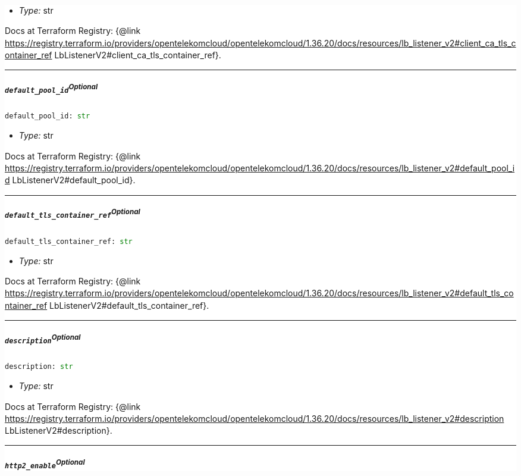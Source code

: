 - *Type:* str

Docs at Terraform Registry: {@link https://registry.terraform.io/providers/opentelekomcloud/opentelekomcloud/1.36.20/docs/resources/lb_listener_v2#client_ca_tls_container_ref LbListenerV2#client_ca_tls_container_ref}.

---

##### `default_pool_id`<sup>Optional</sup> <a name="default_pool_id" id="@cdktf/provider-opentelekomcloud.lbListenerV2.LbListenerV2Config.property.defaultPoolId"></a>

```python
default_pool_id: str
```

- *Type:* str

Docs at Terraform Registry: {@link https://registry.terraform.io/providers/opentelekomcloud/opentelekomcloud/1.36.20/docs/resources/lb_listener_v2#default_pool_id LbListenerV2#default_pool_id}.

---

##### `default_tls_container_ref`<sup>Optional</sup> <a name="default_tls_container_ref" id="@cdktf/provider-opentelekomcloud.lbListenerV2.LbListenerV2Config.property.defaultTlsContainerRef"></a>

```python
default_tls_container_ref: str
```

- *Type:* str

Docs at Terraform Registry: {@link https://registry.terraform.io/providers/opentelekomcloud/opentelekomcloud/1.36.20/docs/resources/lb_listener_v2#default_tls_container_ref LbListenerV2#default_tls_container_ref}.

---

##### `description`<sup>Optional</sup> <a name="description" id="@cdktf/provider-opentelekomcloud.lbListenerV2.LbListenerV2Config.property.description"></a>

```python
description: str
```

- *Type:* str

Docs at Terraform Registry: {@link https://registry.terraform.io/providers/opentelekomcloud/opentelekomcloud/1.36.20/docs/resources/lb_listener_v2#description LbListenerV2#description}.

---

##### `http2_enable`<sup>Optional</sup> <a name="http2_enable" id="@cdktf/provider-opentelekomcloud.lbListenerV2.LbListenerV2Config.property.http2Enable"></a>
